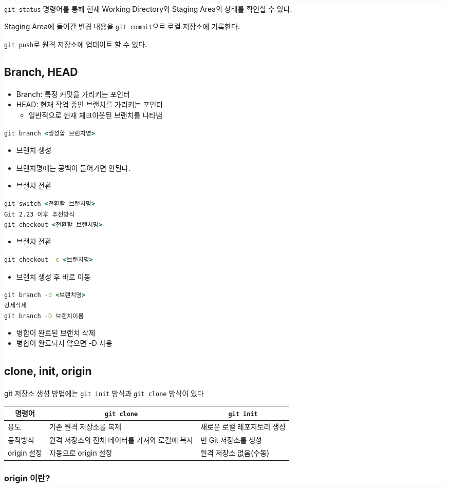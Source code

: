 `git status` 명령어를 통해 현재 Working Directory와 Staging Area의 상태를 확인할 수 있다.

Staging Area에 들어간 변경 내용을 `git commit`으로 로컬 저장소에 기록한다.

`git push`로 원격 저장소에 업데이트 할 수 있다.

## Branch, HEAD

- Branch: 특정 커밋을 가리키는 포인터
- HEAD: 현재 작업 중인 브랜치를 가리키는 포인터
  - 일반적으로 현재 체크아웃된 브랜치를 나타냄

```cmd
git branch <생성할 브랜치명>
```

- 브랜치 생성
- 브랜치명에는 공백이 들어가면 안된다.

- 브랜치 전환

```cmd
git switch <전환할 브랜치명>
Git 2.23 이후 추천방식
git checkout <전환할 브랜치명>
```

- 브랜치 전환

```cmd
git checkout -c <브랜치명>
```

- 브랜치 생성 후 바로 이동

```cmd
git branch -d <브랜치명>
강제삭제
git branch -D 브랜치이름
```

- 병합이 완료된 브랜치 삭제
- 병합이 완료되지 않으면 -D 사용

## clone, init, origin

git 저장소 생성 방법에는 `git init` 방식과 `git clone` 방식이 있다

| 명령어      | `git clone`                                    | `git init`                  |
| ----------- | ---------------------------------------------- | --------------------------- |
| 용도        | 기존 원격 저장소를 복제                        | 새로운 로컬 레포지토리 생성 |
| 동작방식    | 원격 저장소의 전체 데이터를 가져와 로컬에 복사 | 빈 Git 저장소를 생성        |
| origin 설정 | 자동으로 origin 설정                           | 원격 저장소 없음(수동)      |

### origin 이란?
